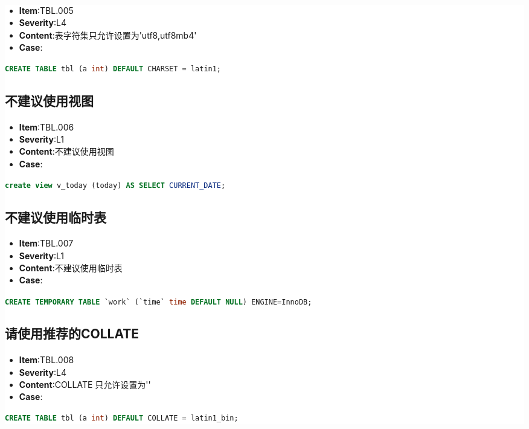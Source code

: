 * **Item**:TBL.005
* **Severity**:L4
* **Content**:表字符集只允许设置为'utf8,utf8mb4'
* **Case**:

```sql
CREATE TABLE tbl (a int) DEFAULT CHARSET = latin1;
```
## 不建议使用视图

* **Item**:TBL.006
* **Severity**:L1
* **Content**:不建议使用视图
* **Case**:

```sql
create view v_today (today) AS SELECT CURRENT_DATE;
```
## 不建议使用临时表

* **Item**:TBL.007
* **Severity**:L1
* **Content**:不建议使用临时表
* **Case**:

```sql
CREATE TEMPORARY TABLE `work` (`time` time DEFAULT NULL) ENGINE=InnoDB;
```
## 请使用推荐的COLLATE

* **Item**:TBL.008
* **Severity**:L4
* **Content**:COLLATE 只允许设置为''
* **Case**:

```sql
CREATE TABLE tbl (a int) DEFAULT COLLATE = latin1_bin;
```
